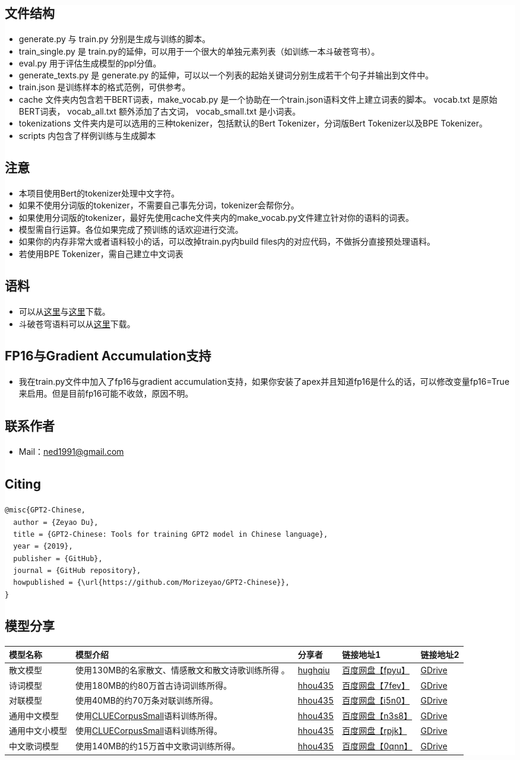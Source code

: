 ## 文件结构

- generate.py 与 train.py 分别是生成与训练的脚本。
- train_single.py 是 train.py的延伸，可以用于一个很大的单独元素列表（如训练一本斗破苍穹书）。
- eval.py 用于评估生成模型的ppl分值。
- generate_texts.py 是 generate.py 的延伸，可以以一个列表的起始关键词分别生成若干个句子并输出到文件中。
- train.json 是训练样本的格式范例，可供参考。
- cache 文件夹内包含若干BERT词表，make_vocab.py 是一个协助在一个train.json语料文件上建立词表的脚本。 vocab.txt 是原始BERT词表， vocab_all.txt 额外添加了古文词， vocab_small.txt 是小词表。
- tokenizations 文件夹内是可以选用的三种tokenizer，包括默认的Bert Tokenizer，分词版Bert Tokenizer以及BPE Tokenizer。 
- scripts 内包含了样例训练与生成脚本

## 注意

- 本项目使用Bert的tokenizer处理中文字符。
- 如果不使用分词版的tokenizer，不需要自己事先分词，tokenizer会帮你分。
- 如果使用分词版的tokenizer，最好先使用cache文件夹内的make_vocab.py文件建立针对你的语料的词表。
- 模型需自行运算。各位如果完成了预训练的话欢迎进行交流。
- 如果你的内存非常大或者语料较小的话，可以改掉train.py内build files内的对应代码，不做拆分直接预处理语料。
- 若使用BPE Tokenizer，需自己建立中文词表

## 语料

- 可以从[这里](https://github.com/brightmart/nlp_chinese_corpus)与[这里](http://thuctc.thunlp.org/#获取链接)下载。
- 斗破苍穹语料可以从[这里](https://github.com/GaoPeng97/transformer-xl-chinese/tree/master/data/doupo)下载。

## FP16与Gradient Accumulation支持

- 我在train.py文件中加入了fp16与gradient accumulation支持，如果你安装了apex并且知道fp16是什么的话，可以修改变量fp16=True来启用。但是目前fp16可能不收敛，原因不明。

## 联系作者

- Mail：ned1991@gmail.com

## Citing

```
@misc{GPT2-Chinese,
  author = {Zeyao Du},
  title = {GPT2-Chinese: Tools for training GPT2 model in Chinese language},
  year = {2019},
  publisher = {GitHub},
  journal = {GitHub repository},
  howpublished = {\url{https://github.com/Morizeyao/GPT2-Chinese}},
}
```

## 模型分享
|  模型名称 |   模型介绍|   分享者|  链接地址1 |  链接地址2 |
| :----------- | :----------- | :----------- | :----------- | ------------ |
| 散文模型  | 使用130MB的名家散文、情感散文和散文诗歌训练所得 。  |  [hughqiu](https://github.com/hughqiu "hughqiu") | [百度网盘【fpyu】](https://pan.baidu.com/s/1nbrW5iw34GRhoTin8uU2tQ)   | [GDrive](https://drive.google.com/drive/folders/1rJC4niJKMVwixUQkuL9k5teLRnEYTmUf?usp=sharing "GDrive") |
| 诗词模型 | 使用180MB的约80万首古诗词训练所得。 | [hhou435](https://github.com/hhou435) | [百度网盘【7fev】](https://pan.baidu.com/s/1Hy0OQ5xZcTLer9MQZW8o3g) | [GDrive](https://drive.google.com/drive/folders/1Z6nF1nrgTkrZcRLHedQHXb4_M9I7yQPN?usp=sharing) |
| 对联模型 | 使用40MB的约70万条对联训练所得。 | [hhou435](https://github.com/hhou435) | [百度网盘【i5n0】](https://pan.baidu.com/s/1j9yVQwjlXZq58wOyXK4lcg) | [GDrive](https://drive.google.com/drive/folders/1ZnsvS7oHRVueNKj_SeEhiQt86aze3ojj?usp=sharing) |
| 通用中文模型 | 使用[CLUECorpusSmall](https://github.com/CLUEbenchmark/CLUECorpus2020/)语料训练所得。 | [hhou435](https://github.com/hhou435) | [百度网盘【n3s8】](https://pan.baidu.com/s/16x0hfBCekWju75xPeyyRfA) | [GDrive](https://drive.google.com/drive/folders/1dLEANs5z4pWS0pzrak6Q2H2Nq4iYsMsf?usp=sharing) |
| 通用中文小模型 | 使用[CLUECorpusSmall](https://github.com/CLUEbenchmark/CLUECorpus2020/)语料训练所得。 | [hhou435](https://github.com/hhou435)           | [百度网盘【rpjk】](https://pan.baidu.com/s/1AiSm2GWhbGNxvhrcUlDXNA) | [GDrive](https://drive.google.com/drive/folders/1eerX1N8n_eFlnQ4xpxZ4iU2-Mx83pXFp?usp=sharing) |
| 中文歌词模型   | 使用140MB的约15万首中文歌词训练所得。                        | [hhou435](https://github.com/hhou435)           | [百度网盘【0qnn】](https://pan.baidu.com/s/19x0d0bPGCWHi9L4Pu0pSiw) | [GDrive](https://drive.google.com/drive/folders/1RFq4NoQ3phCJjrhKtu2Xbn6z0krcN9TM?usp=sharing) |
